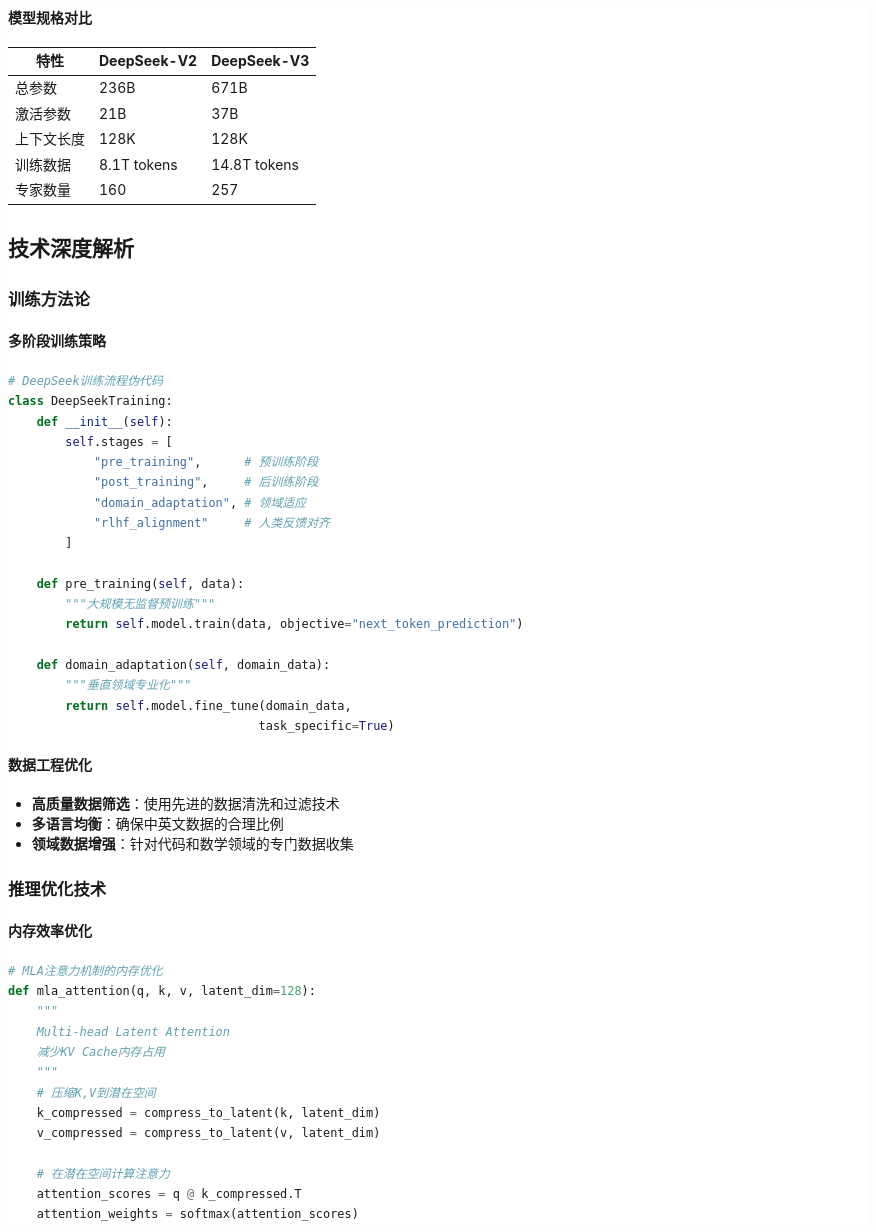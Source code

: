 #### 模型规格对比

| 特性 | DeepSeek-V2 | DeepSeek-V3 |
|------|-------------|-------------|
| 总参数 | 236B | 671B |
| 激活参数 | 21B | 37B |
| 上下文长度 | 128K | 128K |
| 训练数据 | 8.1T tokens | 14.8T tokens |
| 专家数量 | 160 | 257 |

## 技术深度解析

### 训练方法论

#### 多阶段训练策略

```python
# DeepSeek训练流程伪代码
class DeepSeekTraining:
    def __init__(self):
        self.stages = [
            "pre_training",      # 预训练阶段
            "post_training",     # 后训练阶段
            "domain_adaptation", # 领域适应
            "rlhf_alignment"     # 人类反馈对齐
        ]
    
    def pre_training(self, data):
        """大规模无监督预训练"""
        return self.model.train(data, objective="next_token_prediction")
    
    def domain_adaptation(self, domain_data):
        """垂直领域专业化"""
        return self.model.fine_tune(domain_data, 
                                   task_specific=True)
```

#### 数据工程优化

- **高质量数据筛选**：使用先进的数据清洗和过滤技术
- **多语言均衡**：确保中英文数据的合理比例
- **领域数据增强**：针对代码和数学领域的专门数据收集

### 推理优化技术

#### 内存效率优化

```python
# MLA注意力机制的内存优化
def mla_attention(q, k, v, latent_dim=128):
    """
    Multi-head Latent Attention
    减少KV Cache内存占用
    """
    # 压缩K,V到潜在空间
    k_compressed = compress_to_latent(k, latent_dim)
    v_compressed = compress_to_latent(v, latent_dim)
    
    # 在潜在空间计算注意力
    attention_scores = q @ k_compressed.T
    attention_weights = softmax(attention_scores)
```